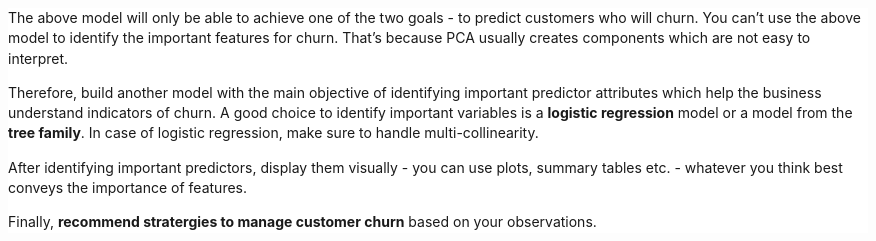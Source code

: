 The above model will only be able to achieve one of the two goals - to predict customers who will churn. You can’t use the above model to identify the important features for churn. That’s because PCA usually creates components which are not easy to interpret.

Therefore, build another model with the main objective of identifying important predictor attributes which help the business understand indicators of churn. A good choice to identify important variables is a __logistic regression__ model or a model from the __tree family__. In case of logistic regression, make sure to handle multi-collinearity.

After identifying important predictors, display them visually - you can use plots, summary tables etc. - whatever you think best conveys the importance of features.

Finally, __recommend stratergies to manage customer churn__ based on your observations.
